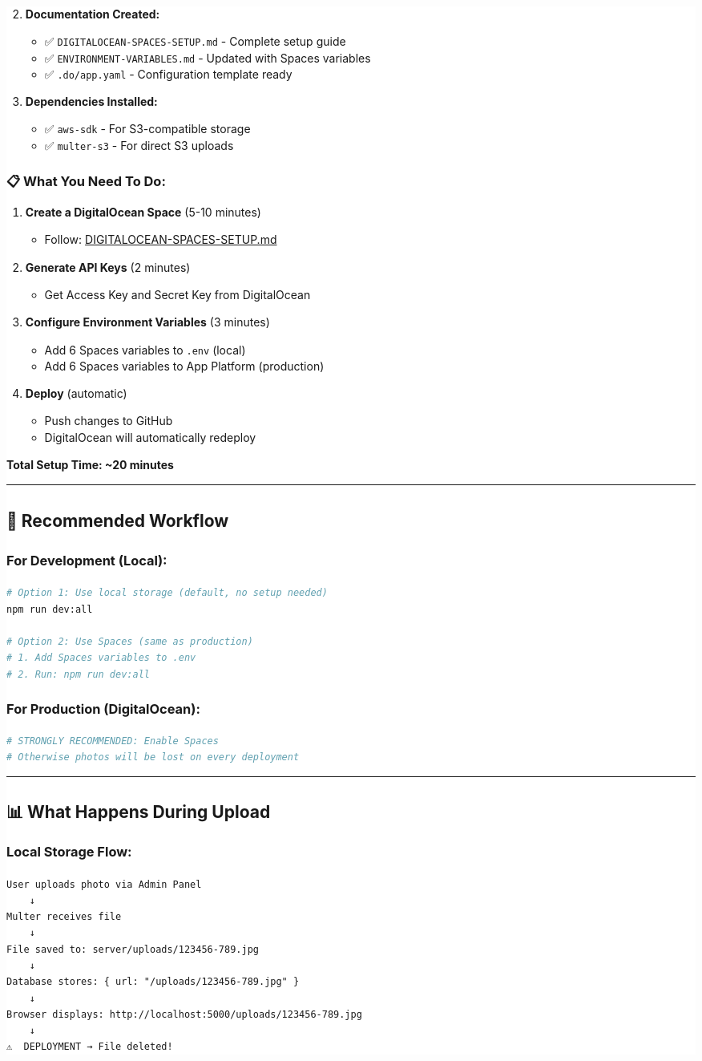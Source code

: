 2. **Documentation Created:**
   - ✅ `DIGITALOCEAN-SPACES-SETUP.md` - Complete setup guide
   - ✅ `ENVIRONMENT-VARIABLES.md` - Updated with Spaces variables
   - ✅ `.do/app.yaml` - Configuration template ready

3. **Dependencies Installed:**
   - ✅ `aws-sdk` - For S3-compatible storage
   - ✅ `multer-s3` - For direct S3 uploads

### 📋 What You Need To Do:

1. **Create a DigitalOcean Space** (5-10 minutes)
   - Follow: [DIGITALOCEAN-SPACES-SETUP.md](./DIGITALOCEAN-SPACES-SETUP.md)
   
2. **Generate API Keys** (2 minutes)
   - Get Access Key and Secret Key from DigitalOcean
   
3. **Configure Environment Variables** (3 minutes)
   - Add 6 Spaces variables to `.env` (local)
   - Add 6 Spaces variables to App Platform (production)
   
4. **Deploy** (automatic)
   - Push changes to GitHub
   - DigitalOcean will automatically redeploy

**Total Setup Time: ~20 minutes**

---

## 🎯 Recommended Workflow

### For Development (Local):
```bash
# Option 1: Use local storage (default, no setup needed)
npm run dev:all

# Option 2: Use Spaces (same as production)
# 1. Add Spaces variables to .env
# 2. Run: npm run dev:all
```

### For Production (DigitalOcean):
```bash
# STRONGLY RECOMMENDED: Enable Spaces
# Otherwise photos will be lost on every deployment
```

---

## 📊 What Happens During Upload

### Local Storage Flow:
```
User uploads photo via Admin Panel
    ↓
Multer receives file
    ↓
File saved to: server/uploads/123456-789.jpg
    ↓
Database stores: { url: "/uploads/123456-789.jpg" }
    ↓
Browser displays: http://localhost:5000/uploads/123456-789.jpg
    ↓
⚠️  DEPLOYMENT → File deleted!
```
